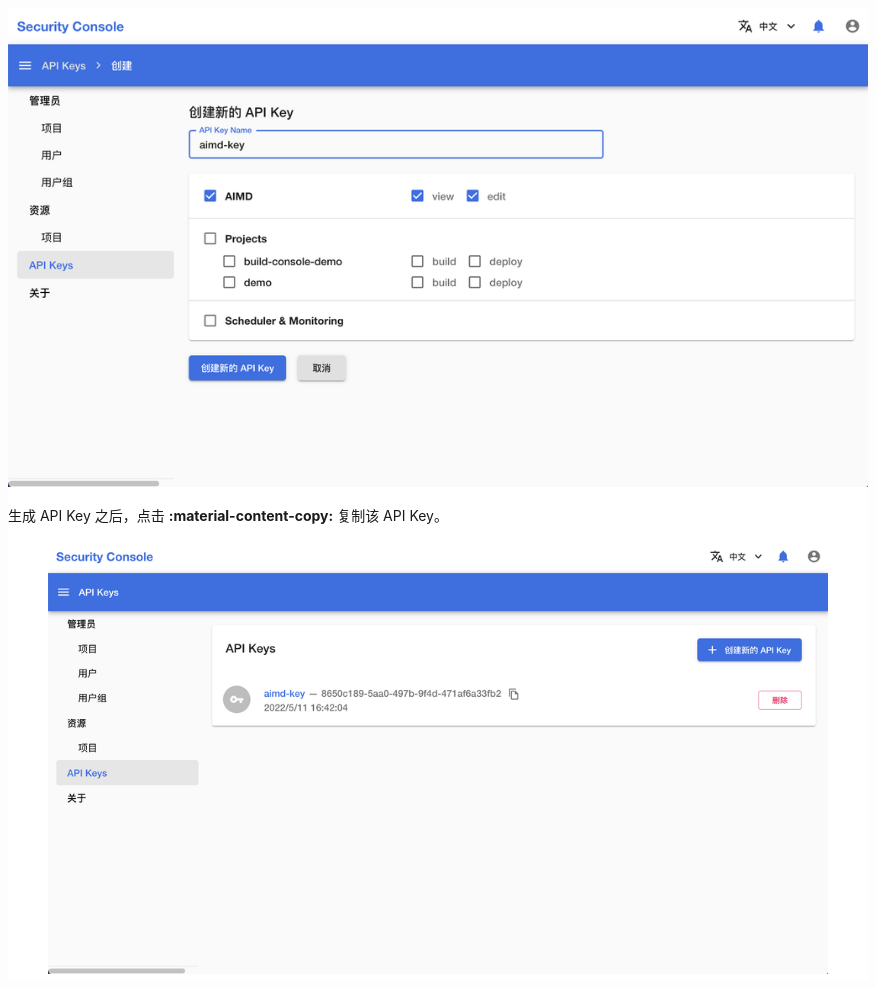  <img alt="create-apikey" src="../assets/tasks/run-hyperparameter-optimization/create-apikey.png" class="screenshot"/>
</figure>

生成 API Key 之后，点击 **:material-content-copy:** 复制该 API Key。

<figure class="screenshot">
  <img alt="after-creating-apikey" src="../assets/tasks/run-hyperparameter-optimization/after-creating-apikey.png" class="screenshot"/>
</figure>

